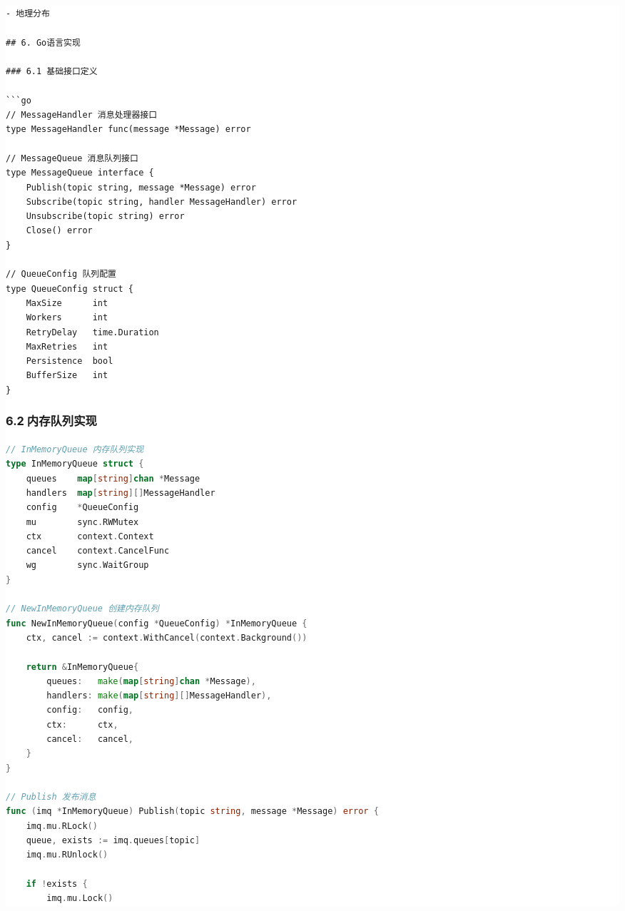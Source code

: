 ```$
- 地理分布

## 6. Go语言实现

### 6.1 基础接口定义

```go
// MessageHandler 消息处理器接口
type MessageHandler func(message *Message) error

// MessageQueue 消息队列接口
type MessageQueue interface {
    Publish(topic string, message *Message) error
    Subscribe(topic string, handler MessageHandler) error
    Unsubscribe(topic string) error
    Close() error
}

// QueueConfig 队列配置
type QueueConfig struct {
    MaxSize      int
    Workers      int
    RetryDelay   time.Duration
    MaxRetries   int
    Persistence  bool
    BufferSize   int
}
```

### 6.2 内存队列实现

```go
// InMemoryQueue 内存队列实现
type InMemoryQueue struct {
    queues    map[string]chan *Message
    handlers  map[string][]MessageHandler
    config    *QueueConfig
    mu        sync.RWMutex
    ctx       context.Context
    cancel    context.CancelFunc
    wg        sync.WaitGroup
}

// NewInMemoryQueue 创建内存队列
func NewInMemoryQueue(config *QueueConfig) *InMemoryQueue {
    ctx, cancel := context.WithCancel(context.Background())
    
    return &InMemoryQueue{
        queues:   make(map[string]chan *Message),
        handlers: make(map[string][]MessageHandler),
        config:   config,
        ctx:      ctx,
        cancel:   cancel,
    }
}

// Publish 发布消息
func (imq *InMemoryQueue) Publish(topic string, message *Message) error {
    imq.mu.RLock()
    queue, exists := imq.queues[topic]
    imq.mu.RUnlock()
    
    if !exists {
        imq.mu.Lock()
```